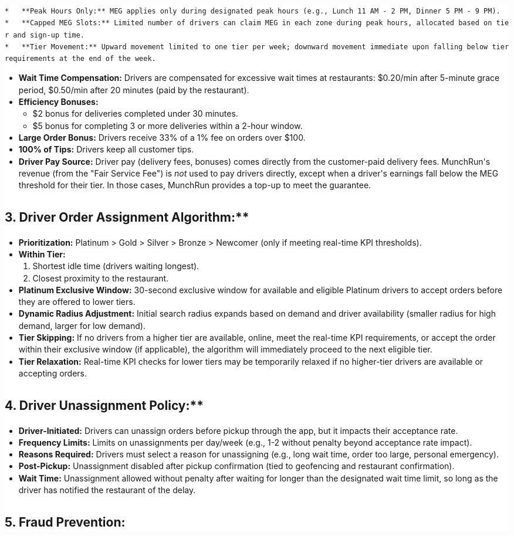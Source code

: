     *   **Peak Hours Only:** MEG applies only during designated peak hours (e.g., Lunch 11 AM - 2 PM, Dinner 5 PM - 9 PM).
    *   **Capped MEG Slots:** Limited number of drivers can claim MEG in each zone during peak hours, allocated based on tier and sign-up time.
    *   **Tier Movement:** Upward movement limited to one tier per week; downward movement immediate upon falling below tier requirements at the end of the week.
*   **Wait Time Compensation:** Drivers are compensated for excessive wait times at restaurants: $0.20/min after 5-minute grace period, $0.50/min after 20 minutes (paid by the restaurant).
*   **Efficiency Bonuses:**
    *   $2 bonus for deliveries completed under 30 minutes.
    *   $5 bonus for completing 3 or more deliveries within a 2-hour window.
*   **Large Order Bonus:** Drivers receive 33% of a 1% fee on orders over $100.
*   **100% of Tips:** Drivers keep all customer tips.
*   **Driver Pay Source:** Driver pay (delivery fees, bonuses) comes directly from the customer-paid delivery fees. MunchRun's revenue (from the "Fair Service Fee") is *not* used to pay drivers directly, except when a driver's earnings fall below the MEG threshold for their tier. In those cases, MunchRun provides a top-up to meet the guarantee.

## 3. Driver Order Assignment Algorithm:**

*   **Prioritization:** Platinum > Gold > Silver > Bronze > Newcomer (only if meeting real-time KPI thresholds).
*   **Within Tier:**
    1.  Shortest idle time (drivers waiting longest).
    2.  Closest proximity to the restaurant.
*   **Platinum Exclusive Window:** 30-second exclusive window for available and eligible Platinum drivers to accept orders before they are offered to lower tiers.
*   **Dynamic Radius Adjustment:** Initial search radius expands based on demand and driver availability (smaller radius for high demand, larger for low demand).
*   **Tier Skipping:** If no drivers from a higher tier are available, online, meet the real-time KPI requirements, or accept the order within their exclusive window (if applicable), the algorithm will immediately proceed to the next eligible tier.
*   **Tier Relaxation:** Real-time KPI checks for lower tiers may be temporarily relaxed if no higher-tier drivers are available or accepting orders.

## 4. Driver Unassignment Policy:**

*   **Driver-Initiated:** Drivers can unassign orders before pickup through the app, but it impacts their acceptance rate.
*   **Frequency Limits:** Limits on unassignments per day/week (e.g., 1-2 without penalty beyond acceptance rate impact).
*   **Reasons Required:** Drivers must select a reason for unassigning (e.g., long wait time, order too large, personal emergency).
*   **Post-Pickup:** Unassignment disabled after pickup confirmation (tied to geofencing and restaurant confirmation).
*   **Wait Time:** Unassignment allowed without penalty after waiting for longer than the designated wait time limit, so long as the driver has notified the restaurant of the delay.

## 5.  Fraud Prevention:
